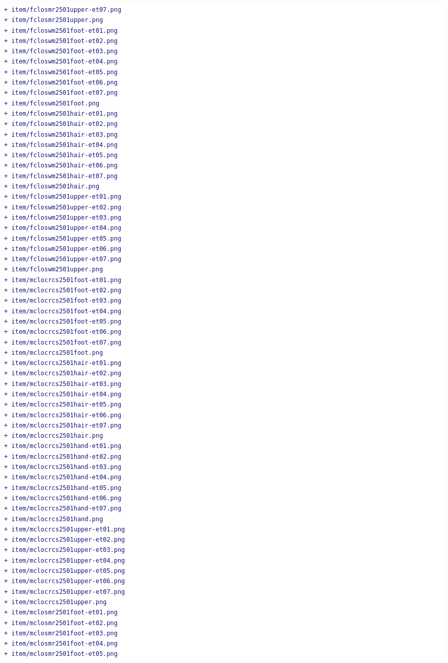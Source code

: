 ```diff
+ item/fclosmr2501upper-et07.png
+ item/fclosmr2501upper.png
+ item/fcloswm2501foot-et01.png
+ item/fcloswm2501foot-et02.png
+ item/fcloswm2501foot-et03.png
+ item/fcloswm2501foot-et04.png
+ item/fcloswm2501foot-et05.png
+ item/fcloswm2501foot-et06.png
+ item/fcloswm2501foot-et07.png
+ item/fcloswm2501foot.png
+ item/fcloswm2501hair-et01.png
+ item/fcloswm2501hair-et02.png
+ item/fcloswm2501hair-et03.png
+ item/fcloswm2501hair-et04.png
+ item/fcloswm2501hair-et05.png
+ item/fcloswm2501hair-et06.png
+ item/fcloswm2501hair-et07.png
+ item/fcloswm2501hair.png
+ item/fcloswm2501upper-et01.png
+ item/fcloswm2501upper-et02.png
+ item/fcloswm2501upper-et03.png
+ item/fcloswm2501upper-et04.png
+ item/fcloswm2501upper-et05.png
+ item/fcloswm2501upper-et06.png
+ item/fcloswm2501upper-et07.png
+ item/fcloswm2501upper.png
+ item/mclocrcs2501foot-et01.png
+ item/mclocrcs2501foot-et02.png
+ item/mclocrcs2501foot-et03.png
+ item/mclocrcs2501foot-et04.png
+ item/mclocrcs2501foot-et05.png
+ item/mclocrcs2501foot-et06.png
+ item/mclocrcs2501foot-et07.png
+ item/mclocrcs2501foot.png
+ item/mclocrcs2501hair-et01.png
+ item/mclocrcs2501hair-et02.png
+ item/mclocrcs2501hair-et03.png
+ item/mclocrcs2501hair-et04.png
+ item/mclocrcs2501hair-et05.png
+ item/mclocrcs2501hair-et06.png
+ item/mclocrcs2501hair-et07.png
+ item/mclocrcs2501hair.png
+ item/mclocrcs2501hand-et01.png
+ item/mclocrcs2501hand-et02.png
+ item/mclocrcs2501hand-et03.png
+ item/mclocrcs2501hand-et04.png
+ item/mclocrcs2501hand-et05.png
+ item/mclocrcs2501hand-et06.png
+ item/mclocrcs2501hand-et07.png
+ item/mclocrcs2501hand.png
+ item/mclocrcs2501upper-et01.png
+ item/mclocrcs2501upper-et02.png
+ item/mclocrcs2501upper-et03.png
+ item/mclocrcs2501upper-et04.png
+ item/mclocrcs2501upper-et05.png
+ item/mclocrcs2501upper-et06.png
+ item/mclocrcs2501upper-et07.png
+ item/mclocrcs2501upper.png
+ item/mclosmr2501foot-et01.png
+ item/mclosmr2501foot-et02.png
+ item/mclosmr2501foot-et03.png
+ item/mclosmr2501foot-et04.png
+ item/mclosmr2501foot-et05.png
```